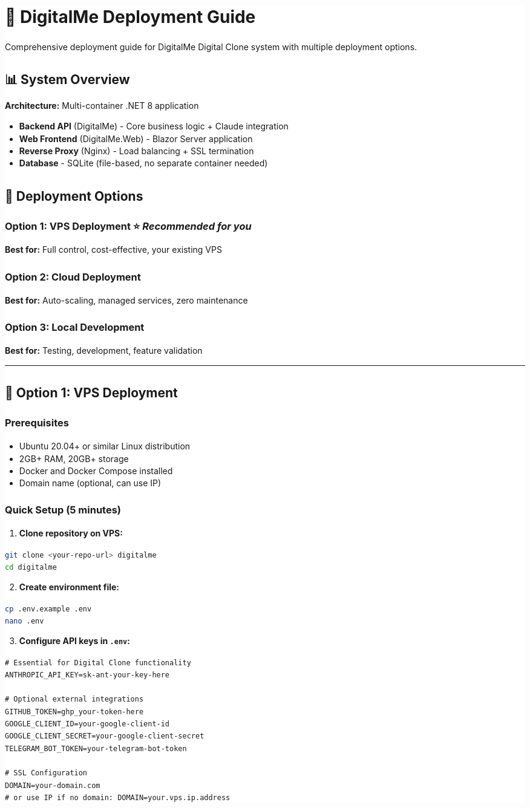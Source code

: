 # 🚀 DigitalMe Deployment Guide

Comprehensive deployment guide for DigitalMe Digital Clone system with multiple deployment options.

## 📊 System Overview

**Architecture:** Multi-container .NET 8 application
- **Backend API** (DigitalMe) - Core business logic + Claude integration  
- **Web Frontend** (DigitalMe.Web) - Blazor Server application
- **Reverse Proxy** (Nginx) - Load balancing + SSL termination
- **Database** - SQLite (file-based, no separate container needed)

## 🎯 Deployment Options

### **Option 1: VPS Deployment** ⭐ *Recommended for you*
**Best for:** Full control, cost-effective, your existing VPS

### **Option 2: Cloud Deployment** 
**Best for:** Auto-scaling, managed services, zero maintenance

### **Option 3: Local Development**
**Best for:** Testing, development, feature validation

---

## 🔧 Option 1: VPS Deployment

### **Prerequisites**
- Ubuntu 20.04+ or similar Linux distribution
- 2GB+ RAM, 20GB+ storage
- Docker and Docker Compose installed
- Domain name (optional, can use IP)

### **Quick Setup (5 minutes)**

1. **Clone repository on VPS:**
```bash
git clone <your-repo-url> digitalme
cd digitalme
```

2. **Create environment file:**
```bash
cp .env.example .env
nano .env
```

3. **Configure API keys in `.env`:**
```env
# Essential for Digital Clone functionality
ANTHROPIC_API_KEY=sk-ant-your-key-here

# Optional external integrations  
GITHUB_TOKEN=ghp_your-token-here
GOOGLE_CLIENT_ID=your-google-client-id
GOOGLE_CLIENT_SECRET=your-google-client-secret
TELEGRAM_BOT_TOKEN=your-telegram-bot-token

# SSL Configuration
DOMAIN=your-domain.com
# or use IP if no domain: DOMAIN=your.vps.ip.address
```
